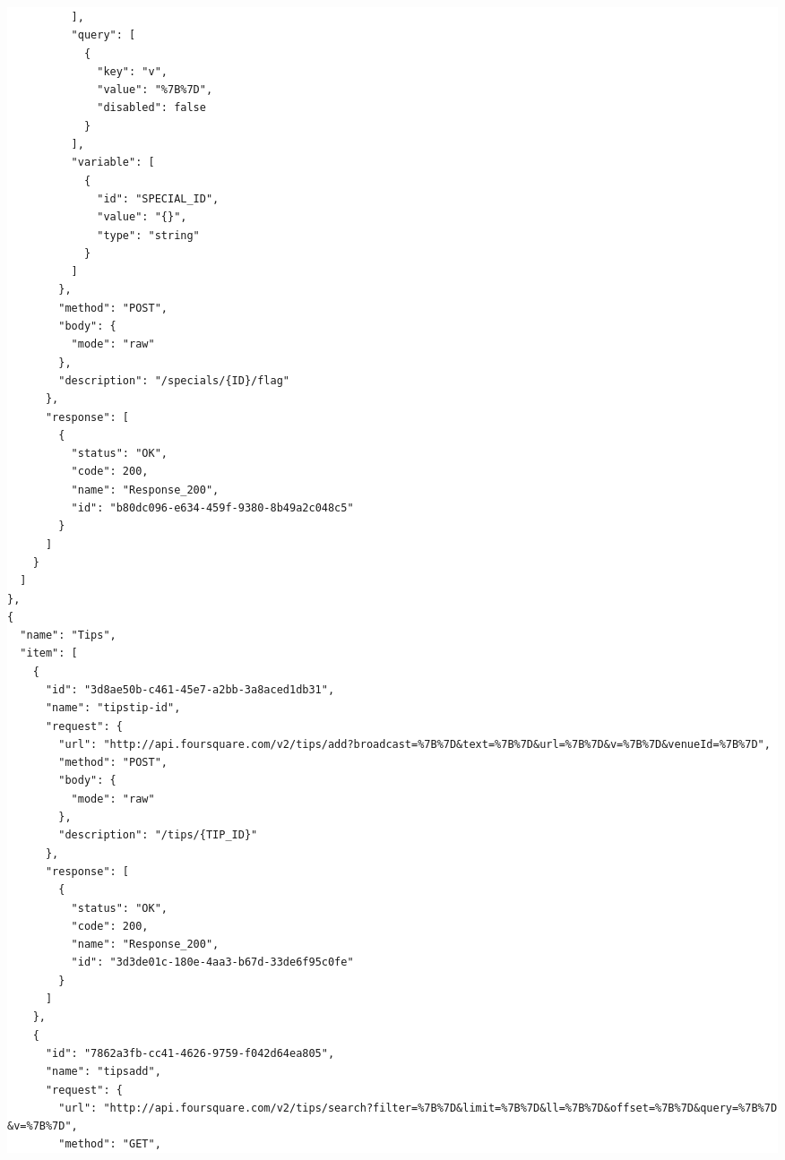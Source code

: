               ],
              "query": [
                {
                  "key": "v",
                  "value": "%7B%7D",
                  "disabled": false
                }
              ],
              "variable": [
                {
                  "id": "SPECIAL_ID",
                  "value": "{}",
                  "type": "string"
                }
              ]
            },
            "method": "POST",
            "body": {
              "mode": "raw"
            },
            "description": "/specials/{ID}/flag"
          },
          "response": [
            {
              "status": "OK",
              "code": 200,
              "name": "Response_200",
              "id": "b80dc096-e634-459f-9380-8b49a2c048c5"
            }
          ]
        }
      ]
    },
    {
      "name": "Tips",
      "item": [
        {
          "id": "3d8ae50b-c461-45e7-a2bb-3a8aced1db31",
          "name": "tipstip-id",
          "request": {
            "url": "http://api.foursquare.com/v2/tips/add?broadcast=%7B%7D&text=%7B%7D&url=%7B%7D&v=%7B%7D&venueId=%7B%7D",
            "method": "POST",
            "body": {
              "mode": "raw"
            },
            "description": "/tips/{TIP_ID}"
          },
          "response": [
            {
              "status": "OK",
              "code": 200,
              "name": "Response_200",
              "id": "3d3de01c-180e-4aa3-b67d-33de6f95c0fe"
            }
          ]
        },
        {
          "id": "7862a3fb-cc41-4626-9759-f042d64ea805",
          "name": "tipsadd",
          "request": {
            "url": "http://api.foursquare.com/v2/tips/search?filter=%7B%7D&limit=%7B%7D&ll=%7B%7D&offset=%7B%7D&query=%7B%7D&v=%7B%7D",
            "method": "GET",